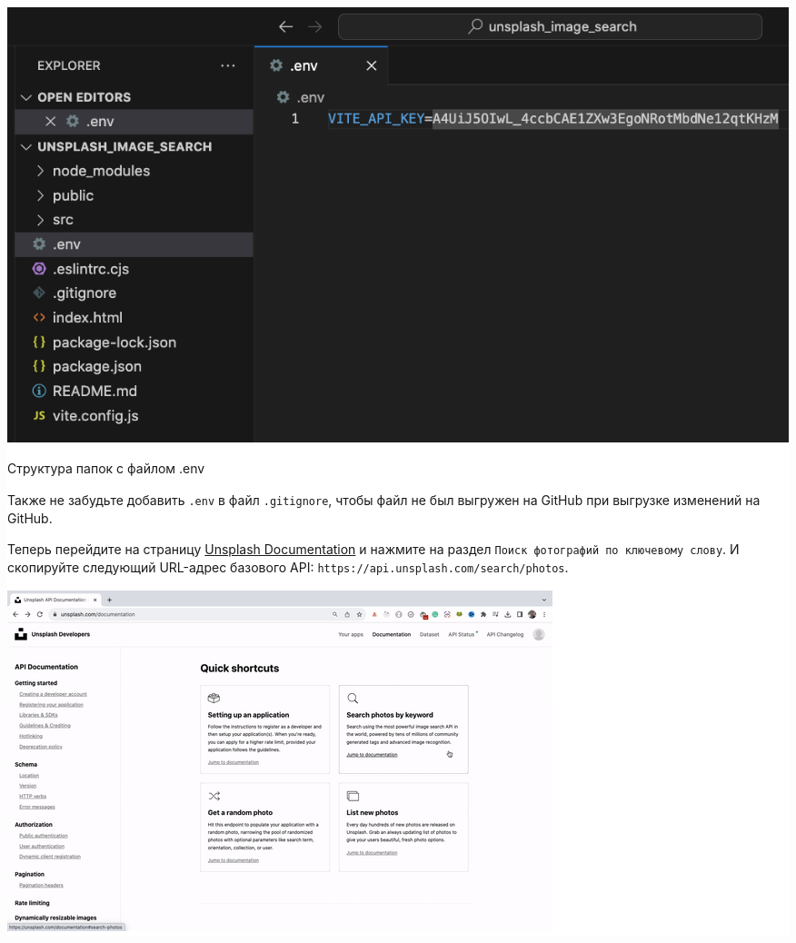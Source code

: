 ![15_api_key.png](../../assets/images/15_api_key.png)

Структура папок с файлом .env

Также не забудьте добавить `.env` в файл `.gitignore`, чтобы файл не был выгружен на GitHub при выгрузке изменений на GitHub.

Теперь перейдите на страницу [Unsplash Documentation](https://unsplash.com/documentation) и нажмите на раздел `Поиск фотографий по ключевому слову`. И скопируйте следующий URL-адрес базового API: `https://api.unsplash.com/search/photos`.

![16_base_api_url.gif](../../assets/images/16_base_api_url.gif)

